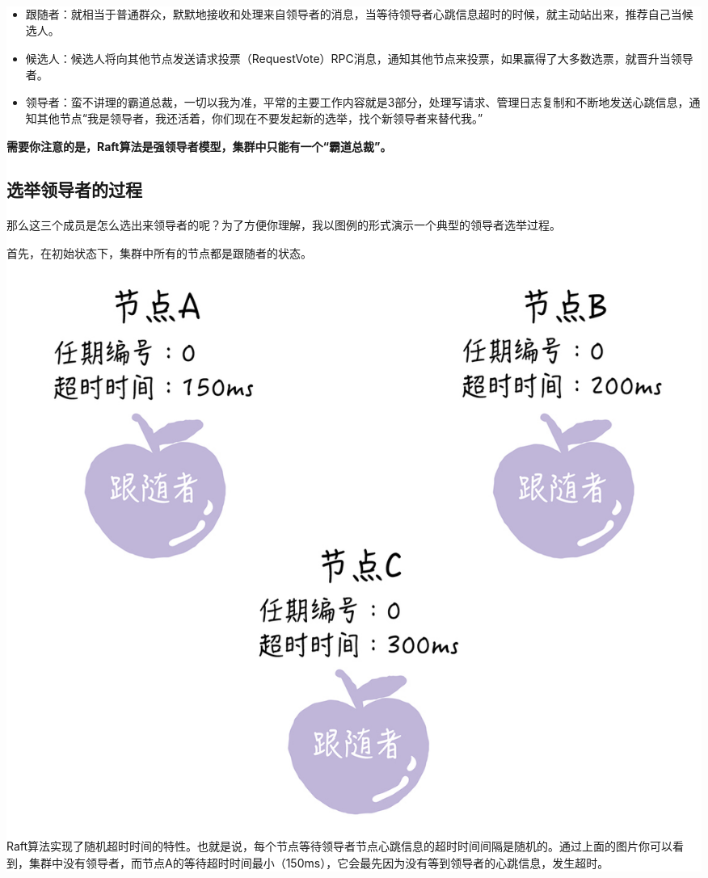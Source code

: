 - 跟随者：就相当于普通群众，默默地接收和处理来自领导者的消息，当等待领导者心跳信息超时的时候，就主动站出来，推荐自己当候选人。

- 候选人：候选人将向其他节点发送请求投票（RequestVote）RPC消息，通知其他节点来投票，如果赢得了大多数选票，就晋升当领导者。

- 领导者：蛮不讲理的霸道总裁，一切以我为准，平常的主要工作内容就是3部分，处理写请求、管理日志复制和不断地发送心跳信息，通知其他节点“我是领导者，我还活着，你们现在不要发起新的选举，找个新领导者来替代我。”


**需要你注意的是，Raft算法是强领导者模型，集群中只能有一个“霸道总裁”。**

## 选举领导者的过程

那么这三个成员是怎么选出来领导者的呢？为了方便你理解，我以图例的形式演示一个典型的领导者选举过程。

首先，在初始状态下，集群中所有的节点都是跟随者的状态。

![](images/204472/5b391fd6cb9ed54ba77b0b96efed75a2.jpg)

Raft算法实现了随机超时时间的特性。也就是说，每个节点等待领导者节点心跳信息的超时时间间隔是随机的。通过上面的图片你可以看到，集群中没有领导者，而节点A的等待超时时间最小（150ms），它会最先因为没有等到领导者的心跳信息，发生超时。
